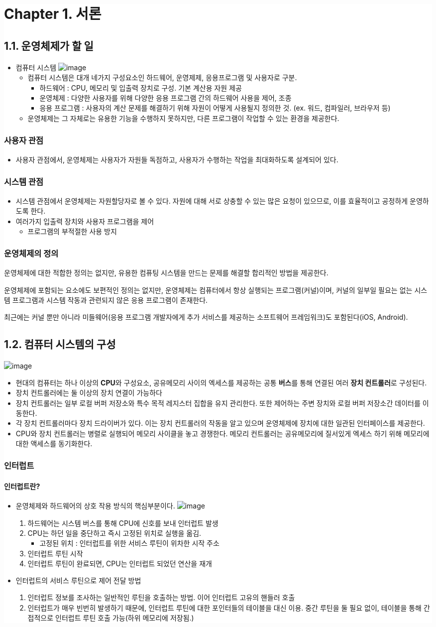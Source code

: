 # Chapter 1. 서론

## 1.1. 운영체제가 할 일
- 컴퓨터 시스템
![image](https://user-images.githubusercontent.com/46861704/231934954-68376a7e-ddbb-404d-9a95-e76deb151511.png)
  - 컴퓨터 시스템은 대개 네가지 구성요소인 하드웨어, 운영제제, 응용프로그램 및 사용자로 구분.
    - 하드웨어 : CPU, 메모리 및 입출력 장치로 구성. 기본 계산용 자원 제공
    - 운영체제 : 다양한 사용자를 위해 다양한 응용 프로그램 간의 하드웨어 사용을 제어, 조종
    - 응용 프로그램 : 사용자의 계산 문제를 해결하기 위해 자원이 어떻게 사용될지 정의한 것. (ex. 워드, 컴파일러, 브라우저 등)
  - 운영체제는 그 자체로는 유용한 기능을 수행하지 못하지만, 다른 프로그램이 작업할 수 있는 환경을 제공한다.

### 사용자 관점
- 사용자 관점에서, 운영체제는 사용자가 자원들 독점하고, 사용자가 수행하는 작업을 최대화하도록 설계되어 있다.

### 시스템 관점
- 시스템 관점에서 운영체제는 자원할당자로 볼 수 있다. 자원에 대해 서로 상충할 수 있는 많은 요청이 있으므로, 이를 효율적이고 공정하게 운영하도록 한다.
- 여러가지 입출력 장치와 사용자 프로그램을 제어
  - 프로그램의 부적절한 사용 방지

### 운영체제의 정의
운영체제에 대한 적합한 정의는 없지만, 유용한 컴퓨팅 시스템을 만드는 문제를 해결할 합리적인 방법을 제공한다.

운영체제에 포함되는 요소에도 보편적인 정의는 없지만, 운영체제는 컴퓨터에서 항상 실행되는 프로그램(커널)이며, 커널의 일부일 필요는 없는 시스템 프로그램과 시스템 작동과 관련되지 않은 응용 프로그램이 존재한다.

최근에는 커널 뿐만 아니라 미들웨어(응용 프로그램 개발자에게 추가 서비스를 제공하는 소프트웨어 프레임워크)도 포함된다(iOS, Android).

## 1.2. 컴퓨터 시스템의 구성
![image](https://user-images.githubusercontent.com/46861704/231978998-ab6afa69-8c00-4bbf-8a66-4b4787b9cc41.png)
- 현대의 컴퓨터는 하나 이상의 **CPU**와 구성요소, 공유메모리 사이의 엑세스를 제공하는 공통 **버스**를 통해 연결된 여러 **장치 컨트롤러**로 구성된다.
- 장치 컨트롤러에는 둘 이상의 장치 연결이 가능하다
- 장치 컨트롤러는 일부 로컬 버퍼 저장소와 특수 목적 레지스터 집합을 유지 관리한다. 또한 제어하는 주변 장치와 로컬 버퍼 저장소간 데이터를 이동한다.
- 각 장치 컨트롤러마다 장치 드라이버가 있다. 이는 장치 컨트롤러의 작동을 알고 있으며 운영체제에 장치에 대한 일관된 인터페이스를 제공한다.
- CPU와 장치 컨트롤러는 병렬로 실행되어 메모리 사이클을 놓고 경쟁한다. 메모리 컨트롤러는 공유메모리에 질서있게 엑세스 하기 위해 메모리에 대한 액세스를 동기화한다.

### 인터럽트
#### 인터럽트란?
- 운영체제와 하드웨어의 상호 작용 방식의 핵심부분이다.
  ![image](https://user-images.githubusercontent.com/46861704/232226198-17b82fa8-85ab-418c-91a4-9fc0f77fa7e2.png)
  1. 하드웨어는 시스템 버스를 통해 CPU에 신호를 보내 인터럽트 발생
  2. CPU는 하던 일을 중단하고 즉시 고정된 위치로 실행을 옮김.
     - 고정된 위치 : 인터럽트를 위한 서비스 루틴이 위차한 시작 주소 
  3. 인터럽트 루틴 시작
  4. 인터럽트 루틴이 완료되면, CPU는 인터럽트 되었던 연산을 재개

- 인터럽트의 서비스 루틴으로 제어 전달 방법
  1. 인터럽트 정보를 조사하는 일반적인 루틴을 호출하는 방법. 이어 인터럽트 고유의 핸들러 호출
  2. 인터럽트가 매우 빈번히 발생하기 때문에, 인터럽트 루틴에 대한 포인터들의 테이블을 대신 이용. 중간 루틴을 둘 필요 없이, 테이블을 통해 간접적으로 인터럽트 루틴 호출 가능(하위 메모리에 저장됨.)
